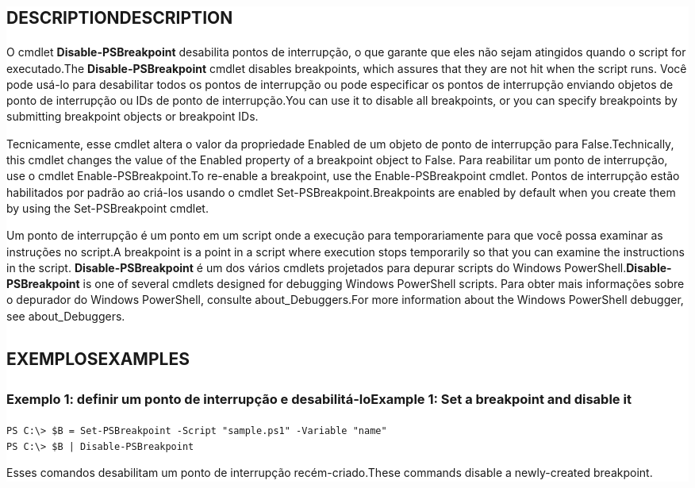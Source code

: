 ## <span data-ttu-id="f8352-109">DESCRIPTION</span><span class="sxs-lookup"><span data-stu-id="f8352-109">DESCRIPTION</span></span>
<span data-ttu-id="f8352-110">O cmdlet **Disable-PSBreakpoint** desabilita pontos de interrupção, o que garante que eles não sejam atingidos quando o script for executado.</span><span class="sxs-lookup"><span data-stu-id="f8352-110">The **Disable-PSBreakpoint** cmdlet disables breakpoints, which assures that they are not hit when the script runs.</span></span>
<span data-ttu-id="f8352-111">Você pode usá-lo para desabilitar todos os pontos de interrupção ou pode especificar os pontos de interrupção enviando objetos de ponto de interrupção ou IDs de ponto de interrupção.</span><span class="sxs-lookup"><span data-stu-id="f8352-111">You can use it to disable all breakpoints, or you can specify breakpoints by submitting breakpoint objects or breakpoint IDs.</span></span>

<span data-ttu-id="f8352-112">Tecnicamente, esse cmdlet altera o valor da propriedade Enabled de um objeto de ponto de interrupção para False.</span><span class="sxs-lookup"><span data-stu-id="f8352-112">Technically, this cmdlet changes the value of the Enabled property of a breakpoint object to False.</span></span>
<span data-ttu-id="f8352-113">Para reabilitar um ponto de interrupção, use o cmdlet Enable-PSBreakpoint.</span><span class="sxs-lookup"><span data-stu-id="f8352-113">To re-enable a breakpoint, use the Enable-PSBreakpoint cmdlet.</span></span>
<span data-ttu-id="f8352-114">Pontos de interrupção estão habilitados por padrão ao criá-los usando o cmdlet Set-PSBreakpoint.</span><span class="sxs-lookup"><span data-stu-id="f8352-114">Breakpoints are enabled by default when you create them by using the Set-PSBreakpoint cmdlet.</span></span>

<span data-ttu-id="f8352-115">Um ponto de interrupção é um ponto em um script onde a execução para temporariamente para que você possa examinar as instruções no script.</span><span class="sxs-lookup"><span data-stu-id="f8352-115">A breakpoint is a point in a script where execution stops temporarily so that you can examine the instructions in the script.</span></span>
<span data-ttu-id="f8352-116">**Disable-PSBreakpoint** é um dos vários cmdlets projetados para depurar scripts do Windows PowerShell.</span><span class="sxs-lookup"><span data-stu-id="f8352-116">**Disable-PSBreakpoint** is one of several cmdlets designed for debugging Windows PowerShell scripts.</span></span>
<span data-ttu-id="f8352-117">Para obter mais informações sobre o depurador do Windows PowerShell, consulte about_Debuggers.</span><span class="sxs-lookup"><span data-stu-id="f8352-117">For more information about the Windows PowerShell debugger, see about_Debuggers.</span></span>

## <span data-ttu-id="f8352-118">EXEMPLOS</span><span class="sxs-lookup"><span data-stu-id="f8352-118">EXAMPLES</span></span>

### <span data-ttu-id="f8352-119">Exemplo 1: definir um ponto de interrupção e desabilitá-lo</span><span class="sxs-lookup"><span data-stu-id="f8352-119">Example 1: Set a breakpoint and disable it</span></span>

```
PS C:\> $B = Set-PSBreakpoint -Script "sample.ps1" -Variable "name"
PS C:\> $B | Disable-PSBreakpoint
```

<span data-ttu-id="f8352-120">Esses comandos desabilitam um ponto de interrupção recém-criado.</span><span class="sxs-lookup"><span data-stu-id="f8352-120">These commands disable a newly-created breakpoint.</span></span>
